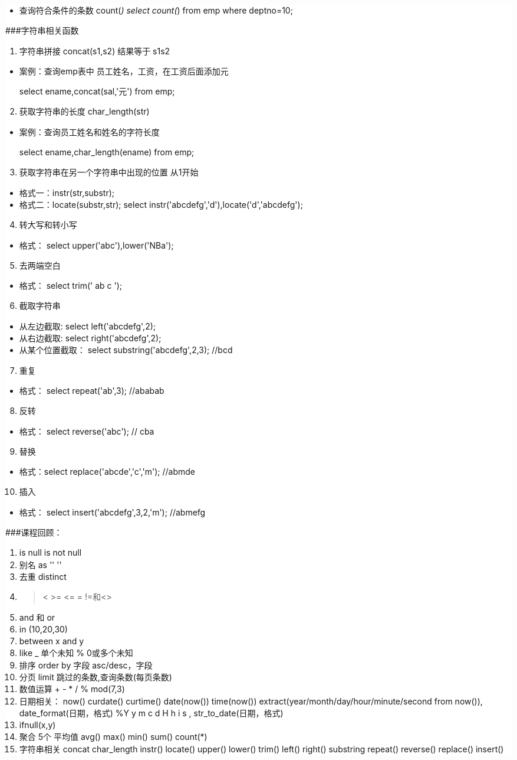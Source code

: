- 查询符合条件的条数 count(*)
	select count(*) from emp where deptno=10;
	

 
###字符串相关函数
1. 字符串拼接 concat(s1,s2)  结果等于 s1s2
- 案例：查询emp表中 员工姓名，工资，在工资后面添加元
	
	select ename,concat(sal,'元') from emp;
2. 获取字符串的长度 char_length(str)
- 案例：查询员工姓名和姓名的字符长度
	
	select ename,char_length(ename) from emp;
3. 获取字符串在另一个字符串中出现的位置 从1开始
- 格式一：instr(str,substr);
- 格式二：locate(substr,str);
	select instr('abcdefg','d'),locate('d','abcdefg');
4. 转大写和转小写
- 格式： select upper('abc'),lower('NBa');
5. 去两端空白
- 格式： select trim('    ab c   ');
6. 截取字符串
- 从左边截取:  select left('abcdefg',2);
- 从右边截取:  select right('abcdefg',2);
- 从某个位置截取： select substring('abcdefg',2,3); //bcd 
7. 重复
- 格式： select repeat('ab',3); //ababab
8. 反转
- 格式： select reverse('abc');  // cba
9. 替换
- 格式：select replace('abcde','c','m'); //abmde
10. 插入
- 格式： select insert('abcdefg',3,2,'m'); //abmefg


###课程回顾：
1. is null   is not null
2. 别名    as ''  ''   
3. 去重  distinct
4. > <  >=  <=  =  !=和<>
5. and  和  or
6. in (10,20,30)
7. between x and y 
8. like   _ 单个未知   % 0或多个未知
9. 排序    order by 字段 asc/desc，字段
10. 分页   limit 跳过的条数,查询条数(每页条数)
11. 数值运算  + - *  /  %  mod(7,3)
12. 日期相关： now()  curdate() curtime()  date(now()) time(now()) extract(year/month/day/hour/minute/second from now()), date_format(日期，格式) %Y y m c d H h i s   , str_to_date(日期，格式)
13. ifnull(x,y)  
14. 聚合 5个   平均值 avg()  max() min() sum()  count(*)
15. 字符串相关  concat   char_length   instr() locate()   upper() lower()  trim()   left()  right()  substring  repeat() reverse()  replace()  insert()
  